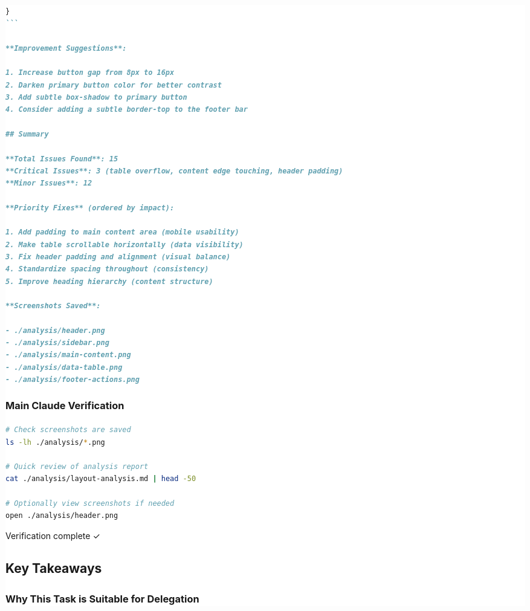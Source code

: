 ````markdown
}
```

**Improvement Suggestions**:

1. Increase button gap from 8px to 16px
2. Darken primary button color for better contrast
3. Add subtle box-shadow to primary button
4. Consider adding a subtle border-top to the footer bar

## Summary

**Total Issues Found**: 15
**Critical Issues**: 3 (table overflow, content edge touching, header padding)
**Minor Issues**: 12

**Priority Fixes** (ordered by impact):

1. Add padding to main content area (mobile usability)
2. Make table scrollable horizontally (data visibility)
3. Fix header padding and alignment (visual balance)
4. Standardize spacing throughout (consistency)
5. Improve heading hierarchy (content structure)

**Screenshots Saved**:

- ./analysis/header.png
- ./analysis/sidebar.png
- ./analysis/main-content.png
- ./analysis/data-table.png
- ./analysis/footer-actions.png
````

### Main Claude Verification

```bash
# Check screenshots are saved
ls -lh ./analysis/*.png

# Quick review of analysis report
cat ./analysis/layout-analysis.md | head -50

# Optionally view screenshots if needed
open ./analysis/header.png
```

Verification complete ✓

## Key Takeaways

### Why This Task is Suitable for Delegation
